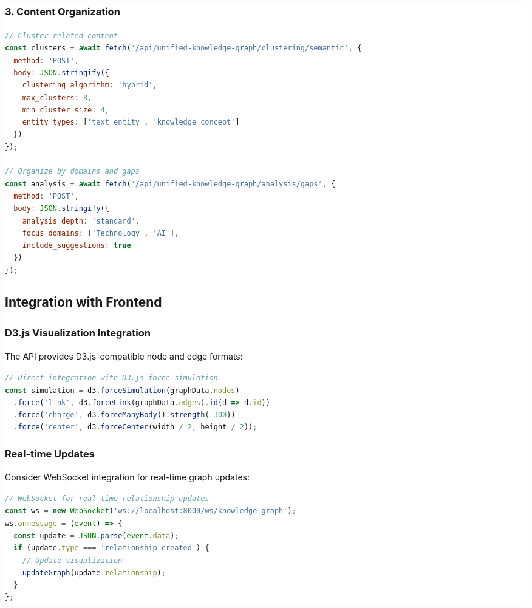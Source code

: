 
### 3. Content Organization
```javascript
// Cluster related content
const clusters = await fetch('/api/unified-knowledge-graph/clustering/semantic', {
  method: 'POST',
  body: JSON.stringify({
    clustering_algorithm: 'hybrid',
    max_clusters: 8,
    min_cluster_size: 4,
    entity_types: ['text_entity', 'knowledge_concept']
  })
});

// Organize by domains and gaps
const analysis = await fetch('/api/unified-knowledge-graph/analysis/gaps', {
  method: 'POST',
  body: JSON.stringify({
    analysis_depth: 'standard',
    focus_domains: ['Technology', 'AI'],
    include_suggestions: true
  })
});
```

## Integration with Frontend

### D3.js Visualization Integration
The API provides D3.js-compatible node and edge formats:

```javascript
// Direct integration with D3.js force simulation
const simulation = d3.forceSimulation(graphData.nodes)
  .force('link', d3.forceLink(graphData.edges).id(d => d.id))
  .force('charge', d3.forceManyBody().strength(-300))
  .force('center', d3.forceCenter(width / 2, height / 2));
```

### Real-time Updates
Consider WebSocket integration for real-time graph updates:

```javascript
// WebSocket for real-time relationship updates
const ws = new WebSocket('ws://localhost:8000/ws/knowledge-graph');
ws.onmessage = (event) => {
  const update = JSON.parse(event.data);
  if (update.type === 'relationship_created') {
    // Update visualization
    updateGraph(update.relationship);
  }
};
```
